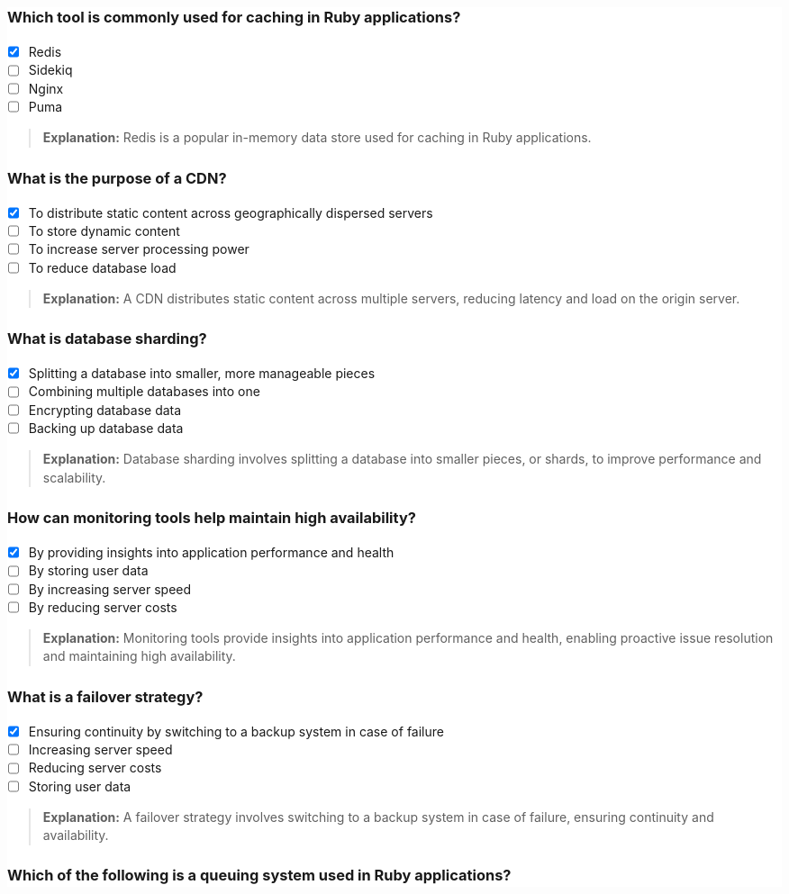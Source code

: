 ### Which tool is commonly used for caching in Ruby applications?

- [x] Redis
- [ ] Sidekiq
- [ ] Nginx
- [ ] Puma

> **Explanation:** Redis is a popular in-memory data store used for caching in Ruby applications.

### What is the purpose of a CDN?

- [x] To distribute static content across geographically dispersed servers
- [ ] To store dynamic content
- [ ] To increase server processing power
- [ ] To reduce database load

> **Explanation:** A CDN distributes static content across multiple servers, reducing latency and load on the origin server.

### What is database sharding?

- [x] Splitting a database into smaller, more manageable pieces
- [ ] Combining multiple databases into one
- [ ] Encrypting database data
- [ ] Backing up database data

> **Explanation:** Database sharding involves splitting a database into smaller pieces, or shards, to improve performance and scalability.

### How can monitoring tools help maintain high availability?

- [x] By providing insights into application performance and health
- [ ] By storing user data
- [ ] By increasing server speed
- [ ] By reducing server costs

> **Explanation:** Monitoring tools provide insights into application performance and health, enabling proactive issue resolution and maintaining high availability.

### What is a failover strategy?

- [x] Ensuring continuity by switching to a backup system in case of failure
- [ ] Increasing server speed
- [ ] Reducing server costs
- [ ] Storing user data

> **Explanation:** A failover strategy involves switching to a backup system in case of failure, ensuring continuity and availability.

### Which of the following is a queuing system used in Ruby applications?
